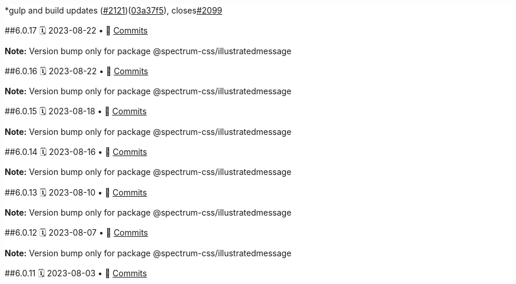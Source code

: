 \*gulp and build updates ([#2121](https://github.com/adobe/spectrum-css/issues/2121))([03a37f5](https://github.com/adobe/spectrum-css/commit/03a37f5)), closes[#2099](https://github.com/adobe/spectrum-css/issues/2099)

<a name="6.0.17"></a>
##6.0.17
🗓
2023-08-22 • 📝 [Commits](https://github.com/adobe/spectrum-css/compare/@spectrum-css/illustratedmessage@6.0.16...@spectrum-css/illustratedmessage@6.0.17)

**Note:** Version bump only for package @spectrum-css/illustratedmessage

<a name="6.0.16"></a>
##6.0.16
🗓
2023-08-22 • 📝 [Commits](https://github.com/adobe/spectrum-css/compare/@spectrum-css/illustratedmessage@6.0.14...@spectrum-css/illustratedmessage@6.0.16)

**Note:** Version bump only for package @spectrum-css/illustratedmessage

<a name="6.0.15"></a>
##6.0.15
🗓
2023-08-18 • 📝 [Commits](https://github.com/adobe/spectrum-css/compare/@spectrum-css/illustratedmessage@6.0.14...@spectrum-css/illustratedmessage@6.0.15)

**Note:** Version bump only for package @spectrum-css/illustratedmessage

<a name="6.0.14"></a>
##6.0.14
🗓
2023-08-16 • 📝 [Commits](https://github.com/adobe/spectrum-css/compare/@spectrum-css/illustratedmessage@6.0.13...@spectrum-css/illustratedmessage@6.0.14)

**Note:** Version bump only for package @spectrum-css/illustratedmessage

<a name="6.0.13"></a>
##6.0.13
🗓
2023-08-10 • 📝 [Commits](https://github.com/adobe/spectrum-css/compare/@spectrum-css/illustratedmessage@6.0.12...@spectrum-css/illustratedmessage@6.0.13)

**Note:** Version bump only for package @spectrum-css/illustratedmessage

<a name="6.0.12"></a>
##6.0.12
🗓
2023-08-07 • 📝 [Commits](https://github.com/adobe/spectrum-css/compare/@spectrum-css/illustratedmessage@6.0.11...@spectrum-css/illustratedmessage@6.0.12)

**Note:** Version bump only for package @spectrum-css/illustratedmessage

<a name="6.0.11"></a>
##6.0.11
🗓
2023-08-03 • 📝 [Commits](https://github.com/adobe/spectrum-css/compare/@spectrum-css/illustratedmessage@6.0.10...@spectrum-css/illustratedmessage@6.0.11)

